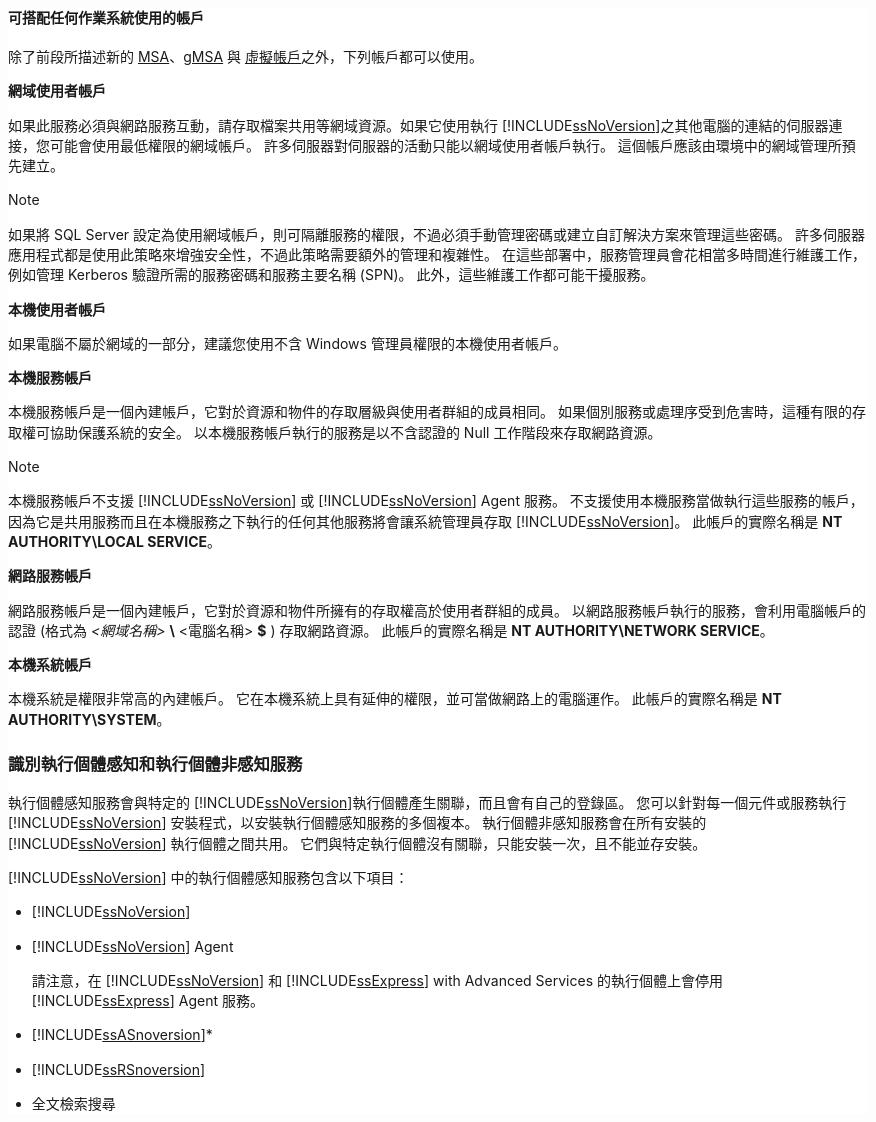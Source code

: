 #### <a name="accounts-available-with-any-operating-system"></a><a name="Any_OS"></a> 可搭配任何作業系統使用的帳戶

除了前段所描述新的 [MSA](#MSA)、[gMSA](#GMSA) 與 [虛擬帳戶](#VA_Desc)之外，下列帳戶都可以使用。

<a name="Domain_User"></a> **網域使用者帳戶**

如果此服務必須與網路服務互動，請存取檔案共用等網域資源。如果它使用執行 [!INCLUDE[ssNoVersion](../../includes/ssnoversion-md.md)]之其他電腦的連結的伺服器連接，您可能會使用最低權限的網域帳戶。 許多伺服器對伺服器的活動只能以網域使用者帳戶執行。 這個帳戶應該由環境中的網域管理所預先建立。

> [!NOTE]
> 如果將 SQL Server 設定為使用網域帳戶，則可隔離服務的權限，不過必須手動管理密碼或建立自訂解決方案來管理這些密碼。 許多伺服器應用程式都是使用此策略來增強安全性，不過此策略需要額外的管理和複雜性。 在這些部署中，服務管理員會花相當多時間進行維護工作，例如管理 Kerberos 驗證所需的服務密碼和服務主要名稱 (SPN)。 此外，這些維護工作都可能干擾服務。

<a name="Local_User"></a> **本機使用者帳戶**

如果電腦不屬於網域的一部分，建議您使用不含 Windows 管理員權限的本機使用者帳戶。

<a name="Local_Service"></a> **本機服務帳戶**

本機服務帳戶是一個內建帳戶，它對於資源和物件的存取層級與使用者群組的成員相同。 如果個別服務或處理序受到危害時，這種有限的存取權可協助保護系統的安全。 以本機服務帳戶執行的服務是以不含認證的 Null 工作階段來存取網路資源。 
> [!NOTE]
> 本機服務帳戶不支援 [!INCLUDE[ssNoVersion](../../includes/ssnoversion-md.md)] 或 [!INCLUDE[ssNoVersion](../../includes/ssnoversion-md.md)] Agent 服務。 不支援使用本機服務當做執行這些服務的帳戶，因為它是共用服務而且在本機服務之下執行的任何其他服務將會讓系統管理員存取 [!INCLUDE[ssNoVersion](../../includes/ssnoversion-md.md)]。
此帳戶的實際名稱是 **NT AUTHORITY\LOCAL SERVICE**。

<a name="Network_Service"></a> **網路服務帳戶**

網路服務帳戶是一個內建帳戶，它對於資源和物件所擁有的存取權高於使用者群組的成員。 以網路服務帳戶執行的服務，會利用電腦帳戶的認證 (格式為 _<網域名稱>_ **\\** <電腦名稱> **$** ) 存取網路資源。 此帳戶的實際名稱是 **NT AUTHORITY\NETWORK SERVICE**。

<a name="Local_System"></a> **本機系統帳戶**

本機系統是權限非常高的內建帳戶。 它在本機系統上具有延伸的權限，並可當做網路上的電腦運作。 此帳戶的實際名稱是 **NT AUTHORITY\SYSTEM**。

### <a name="identifying-instance-aware-and-instance-unaware-services"></a><a name="Identify_instance_aware_and_unaware"></a> 識別執行個體感知和執行個體非感知服務

執行個體感知服務會與特定的 [!INCLUDE[ssNoVersion](../../includes/ssnoversion-md.md)]執行個體產生關聯，而且會有自己的登錄區。 您可以針對每一個元件或服務執行 [!INCLUDE[ssNoVersion](../../includes/ssnoversion-md.md)] 安裝程式，以安裝執行個體感知服務的多個複本。 執行個體非感知服務會在所有安裝的 [!INCLUDE[ssNoVersion](../../includes/ssnoversion-md.md)] 執行個體之間共用。 它們與特定執行個體沒有關聯，只能安裝一次，且不能並存安裝。

[!INCLUDE[ssNoVersion](../../includes/ssnoversion-md.md)] 中的執行個體感知服務包含以下項目：

- [!INCLUDE[ssNoVersion](../../includes/ssnoversion-md.md)]
- [!INCLUDE[ssNoVersion](../../includes/ssnoversion-md.md)] Agent

   請注意，在 [!INCLUDE[ssNoVersion](../../includes/ssnoversion-md.md)] 和 [!INCLUDE[ssExpress](../../includes/ssexpress-md.md)] with Advanced Services 的執行個體上會停用 [!INCLUDE[ssExpress](../../includes/ssexpress-md.md)] Agent 服務。

- [!INCLUDE[ssASnoversion](../../includes/ssasnoversion-md.md)]\*
- [!INCLUDE[ssRSnoversion](../../includes/ssrsnoversion-md.md)]
- 全文檢索搜尋

